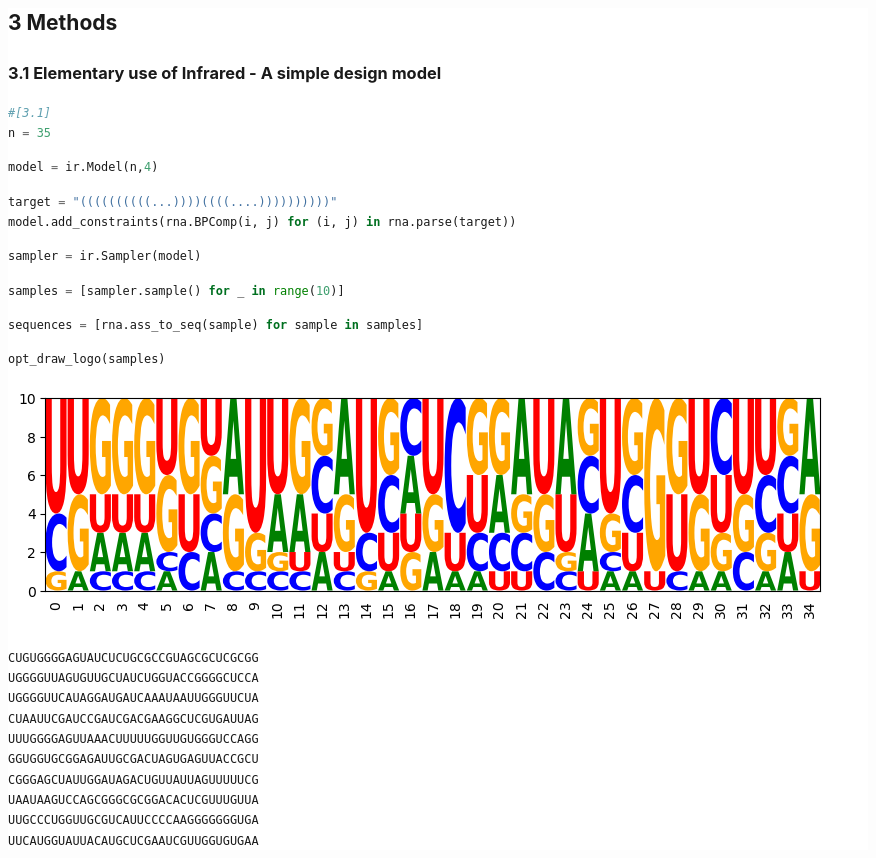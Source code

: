 ## 3 Methods

### 3.1 Elementary use of Infrared - A simple design model


```python
#[3.1]
n = 35
```


```python
model = ir.Model(n,4)
```


```python
target = "((((((((((...))))((((....))))))))))"
model.add_constraints(rna.BPComp(i, j) for (i, j) in rna.parse(target))
```


```python
sampler = ir.Sampler(model)
```


```python
samples = [sampler.sample() for _ in range(10)]
```


```python
sequences = [rna.ass_to_seq(sample) for sample in samples]
```


```python
opt_draw_logo(samples)
```


    
![png](Bookchapter_files/Bookchapter_22_0.png)
    


    CUGUGGGGAGUAUCUCUGCGCCGUAGCGCUCGCGG
    UGGGGUUAGUGUUGCUAUCUGGUACCGGGGCUCCA
    UGGGGUUCAUAGGAUGAUCAAAUAAUUGGGUUCUA
    CUAAUUCGAUCCGAUCGACGAAGGCUCGUGAUUAG
    UUUGGGGAGUUAAACUUUUUGGUUGUGGGUCCAGG
    GGUGGUGCGGAGAUUGCGACUAGUGAGUUACCGCU
    CGGGAGCUAUUGGAUAGACUGUUAUUAGUUUUUCG
    UAAUAAGUCCAGCGGGCGCGGACACUCGUUUGUUA
    UUGCCCUGGUUGCGUCAUUCCCCAAGGGGGGGUGA
    UUCAUGGUAUUACAUGCUCGAAUCGUUGGUGUGAA
